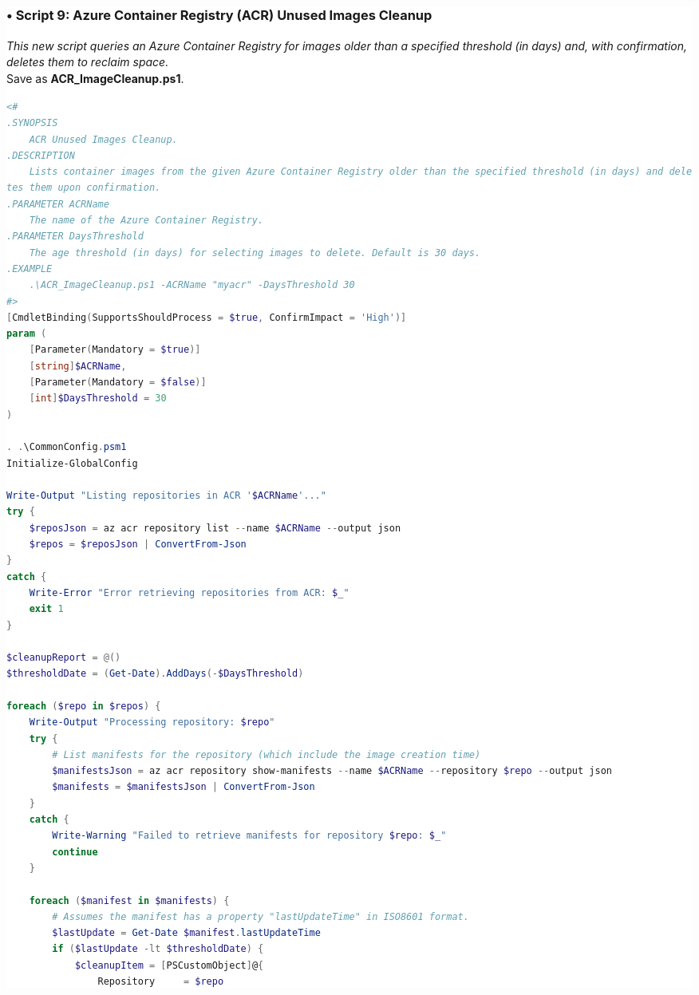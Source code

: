 
### • Script 9: Azure Container Registry (ACR) Unused Images Cleanup  
*This new script queries an Azure Container Registry for images older than a specified threshold (in days) and, with confirmation, deletes them to reclaim space.*  
Save as **ACR_ImageCleanup.ps1**.

```powershell
<#
.SYNOPSIS
    ACR Unused Images Cleanup.
.DESCRIPTION
    Lists container images from the given Azure Container Registry older than the specified threshold (in days) and deletes them upon confirmation.
.PARAMETER ACRName
    The name of the Azure Container Registry.
.PARAMETER DaysThreshold
    The age threshold (in days) for selecting images to delete. Default is 30 days.
.EXAMPLE
    .\ACR_ImageCleanup.ps1 -ACRName "myacr" -DaysThreshold 30
#>
[CmdletBinding(SupportsShouldProcess = $true, ConfirmImpact = 'High')]
param (
    [Parameter(Mandatory = $true)]
    [string]$ACRName,
    [Parameter(Mandatory = $false)]
    [int]$DaysThreshold = 30
)

. .\CommonConfig.psm1
Initialize-GlobalConfig

Write-Output "Listing repositories in ACR '$ACRName'..."
try {
    $reposJson = az acr repository list --name $ACRName --output json
    $repos = $reposJson | ConvertFrom-Json
}
catch {
    Write-Error "Error retrieving repositories from ACR: $_"
    exit 1
}

$cleanupReport = @()
$thresholdDate = (Get-Date).AddDays(-$DaysThreshold)

foreach ($repo in $repos) {
    Write-Output "Processing repository: $repo"
    try {
        # List manifests for the repository (which include the image creation time)
        $manifestsJson = az acr repository show-manifests --name $ACRName --repository $repo --output json
        $manifests = $manifestsJson | ConvertFrom-Json
    }
    catch {
        Write-Warning "Failed to retrieve manifests for repository $repo: $_"
        continue
    }
    
    foreach ($manifest in $manifests) {
        # Assumes the manifest has a property "lastUpdateTime" in ISO8601 format.
        $lastUpdate = Get-Date $manifest.lastUpdateTime
        if ($lastUpdate -lt $thresholdDate) {
            $cleanupItem = [PSCustomObject]@{
                Repository     = $repo
```